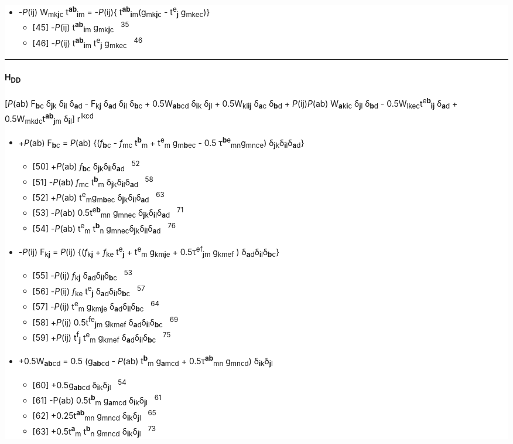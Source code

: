 + -*P*(ij) W<sub>mk**j**c</sub> t<sup>**ab**</sup><sub>**i**m</sub> =  -*P*(ij){ t<sup>**ab**</sup><sub>**i**m</sub>(g<sub>mk**j**c</sub> - t<sup>e</sup><sub>**j**</sub> g<sub>mkec</sub>)}
    + [45] -*P*(ij) t<sup>**ab**</sup><sub>**i**m</sub> g<sub>mk**j**c</sub> &nbsp;&nbsp;<sup>35</sup>
    + [46] -*P*(ij) t<sup>**ab**</sup><sub>**i**m</sub> t<sup>e</sup><sub>**j**</sub> g<sub>mkec</sub>  &nbsp;&nbsp;<sup>46</sup>                  

- - -
#### H<sub>DD</sub>
 \[*P*(ab) F<sub>**b**c</sub> &delta;<sub>**j**k</sub> &delta;<sub>**i**l</sub> &delta;<sub>**a**d</sub> - F<sub>k**j**</sub></sub> &delta;<sub>**a**d</sub> &delta;<sub>**i**l</sub> &delta;<sub>**b**c</sub> + 0.5W<sub>**ab**cd</sub> &delta;<sub>**i**k</sub> &delta;<sub>**j**l</sub> + 0.5W<sub>kl**ij**</sub> &delta;<sub>**a**c</sub > &delta;<sub>**b**d</sub> + *P*(ij)*P*(ab) W<sub>**a**k**i**c</sub> &delta;<sub>**j**l</sub> &delta;<sub>**b**d</sub> - 0.5W<sub>lkec</sub>t<sup>e**b**</sup><sub>**ij**</sub> &delta;<sub>**a**d</sub> + 0.5W<sub>mkdc</sub>t<sup>**ab**</sup><sub>**j**m</sub> &delta;<sub>**i**l</sub>] r<sup>lkcd</sup>

+ +*P*(ab) F<sub>**b**c</sub> = *P*(ab) {(*f*<sub>**b**c</sub> - *f*<sub>mc</sub> t<sup>**b**</sup><sub>m</sub> + t<sup>e</sup><sub>m</sub> g<sub>m**b**ec</sub> - 0.5 &tau;<sup>**b**e</sup><sub>mn</sub>g<sub>mnce</sub>) &delta;<sub>**j**k</sub>&delta;<sub>**i**l</sub>&delta;<sub>**a**d</sub>}
    + [50] +*P*(ab) *f*<sub>**b**c</sub> &delta;<sub>**j**k</sub>&delta;<sub>**i**l</sub>&delta;<sub>**a**d</sub>  &nbsp;&nbsp;<sup>52</sup>  
    + [51] -*P*(ab) *f*<sub>mc</sub> t<sup>**b**</sup><sub>m</sub> &delta;<sub>**j**k</sub>&delta;<sub>**i**l</sub>&delta;<sub>**a**d</sub>  &nbsp;&nbsp;<sup>58</sup>
    + [52] +*P*(ab) t<sup>e</sup><sub>m</sub>g<sub>m**b**ec</sub> &delta;<sub>**j**k</sub>&delta;<sub>**i**l</sub>&delta;<sub>**a**d</sub>  &nbsp;&nbsp;<sup>63</sup>
    + [53] -*P*(ab) 0.5t<sup>e**b**</sup><sub>mn</sub> g<sub>mnec</sub> &delta;<sub>**j**k</sub>&delta;<sub>**i**l</sub>&delta;<sub>**a**d</sub>  &nbsp;&nbsp;<sup>71</sup>
    + [54] -*P*(ab) t<sup>e</sup><sub>m</sub> t<sup>**b**</sup><sub>n</sub> g<sub>mnec</sub>&delta;<sub>**j**k</sub>&delta;<sub>**i**l</sub>&delta;<sub>**a**d</sub>  &nbsp;&nbsp;<sup>76</sup>
    
+ -*P*(ij) F<sub>k**j**</sub> = *P*(ij) {(*f*<sub>k**j**</sub> + *f*<sub>ke</sub> t<sup>e</sup><sub>**j**</sub> + t<sup>e</sup><sub>m</sub> g<sub>km**j**e</sub> + 0.5&tau;<sup>ef</sup><sub>**j**m</sub> g<sub>kmef</sub> ) &delta;<sub>**a**d</sub>&delta;<sub>**i**l</sub>&delta;<sub>**b**c</sub>}
    + [55] -*P*(ij) *f*<sub>k**j**</sub></sub> &delta;<sub>**a**d</sub>&delta;<sub>**i**l</sub>&delta;<sub>**b**c</sub>  &nbsp;&nbsp;<sup>53</sup>
    + [56] -*P*(ij) *f*<sub>ke</sub> t<sup>e</sup><sub>**j**</sub> &delta;<sub>**a**d</sub>&delta;<sub>**i**l</sub>&delta;<sub>**b**c</sub> &nbsp;&nbsp;<sup>57</sup>
    + [57] -*P*(ij) t<sup>e</sup><sub>m</sub> g<sub>km**j**e</sub>  &delta;<sub>**a**d</sub>&delta;<sub>**i**l</sub>&delta;<sub>**b**c</sub>  &nbsp;&nbsp;<sup>64</sup>
    + [58] +*P*(ij) 0.5t<sup>fe</sup><sub>**j**m</sub> g<sub>kmef</sub> &delta;<sub>**a**d</sub>&delta;<sub>**i**l</sub>&delta;<sub>**b**c</sub>  &nbsp;&nbsp;<sup>69</sup>
    + [59] +*P*(ij) t<sup>f</sup><sub>**j**</sub> t<sup>e</sup><sub>m</sub> g<sub>kmef</sub> &delta;<sub>**a**d</sub>&delta;<sub>**i**l</sub>&delta;<sub>**b**c</sub>  &nbsp;&nbsp;<sup>75</sup>
    
+ +0.5W<sub>**ab**cd</sub> = 0.5 (g<sub>**ab**cd</sub> - *P*(ab) t<sup>**b**</sup><sub>m</sub> g<sub>**a**mcd</sub> + 0.5&tau;<sup>**ab**</sup><sub>mn</sub> g<sub>mncd</sub>) &delta;<sub>**i**k</sub>&delta;<sub>**j**l</sub>
    + [60] +0.5g<sub>**ab**cd</sub> &delta;<sub>**i**k</sub>&delta;<sub>**j**l</sub>  &nbsp;&nbsp;<sup>54</sup>
    + [61] -P(ab) 0.5t<sup>**b**</sup><sub>m</sub> g<sub>**a**mcd</sub> &delta;<sub>**i**k</sub>&delta;<sub>**j**l</sub>  &nbsp;&nbsp;<sup>61</sup>
    + [62] +0.25t<sup>**ab**</sup><sub>mn</sub> g<sub>mncd</sub> &delta;<sub>**i**k</sub>&delta;<sub>**j**l</sub>  &nbsp;&nbsp;<sup>65</sup>
    + [63] +0.5t<sup>**a**</sup><sub>m</sub> t<sup>**b**</sup><sub>n</sub> g<sub>mncd</sub> &delta;<sub>**i**k</sub>&delta;<sub>**j**l</sub>  &nbsp;&nbsp;<sup>73</sup>
    